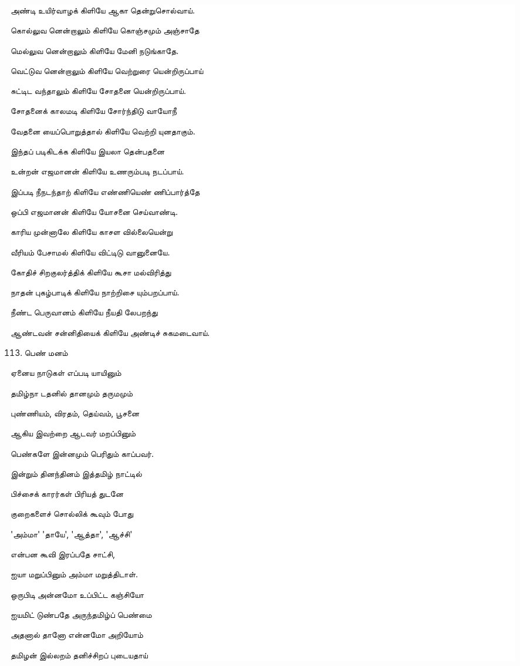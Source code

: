 அண்டி உயிர்வாழக் கிளியே ஆகா தென்றுசொல்வாய்.  

கொல்லுவ னென்றாலும் கிளியே கொஞ்சமும் அஞ்சாதே  

மெல்லுவ னென்றாலும் கிளியே மேனி நடுங்காதே.  

வெட்டுவ னென்றாலும் கிளியே வெற்றுரை யென்றிருப்பாய்  

சுட்டிட வந்தாலும் கிளியே சோதனை யென்றிருப்பாய்.  

சோதனைக் காலமடி கிளியே சோர்ந்திடு வாயோநீ  

வேதனை யைப்பொறுத்தால் கிளியே வெற்றி யுனதாகும்.  

இந்தப் படிகிடக்க கிளியே இயலா தென்பதனை  

உன்றன் எஜமானன் கிளியே உணரும்படி நடப்பாய்.  

இப்படி நீநடந்தாற் கிளியே எண்ணியெண் ணிப்பார்த்தே  

ஒப்பி எஜமானன் கிளியே யோசனை செய்வாண்டி.  

காரிய முன்னாலே கிளியே காசள வில்லையென்று  

வீரியம் பேசாமல் கிளியே விட்டிடு வானுனையே.  

கோதிச் சிறகுலர்த்திக் கிளியே கூசா மல்விரித்து  

நாதன் புகழ்பாடிக் கிளியே நாற்றிசை யும்பறப்பாய்.  

நீண்ட பெருவானம் கிளியே நீயதி லேபறந்து  

ஆண்டவன் சன்னிதியைக் கிளியே அண்டிச் சுகமடைவாய்.  

113. பெண் மனம்  

ஏனைய நாடுகள் எப்படி யாயினும்  

தமிழ்நா டதனில் தானமும் தருமமும்  

புண்ணியம், விரதம், தெய்வம், பூசனை  

ஆகிய இவற்றை ஆடவர் மறப்பினும்  

பெண்களே இன்னமும் பெரிதும் காப்பவர்.  

இன்றும் தினந்தினம் இத்தமிழ் நாட்டில்  

பிச்சைக் காரர்கள் பிரியத் துடனே  

குறைகளைச் சொல்லிக் கூவும் போது  

'அம்மா' 'தாயே', 'ஆத்தா', 'ஆச்சி'  

என்பன கூவி இரப்பதே சாட்சி,  

ஐயா மறுப்பினும் அம்மா மறுத்திடாள்.  

ஒருபிடி அன்னமோ உப்பிட்ட கஞ்சியோ  

ஐயமிட் டுண்பதே அருந்தமிழ்ப் பெண்மை  

அதனால் தானோ என்னமோ அறியோம்  

தமிழன் இல்லறம் தனிச்சிறப் புடையதாய்  
